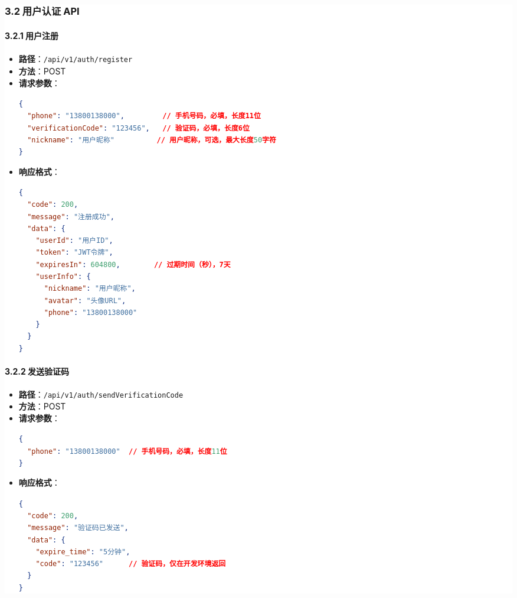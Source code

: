 
### 3.2 用户认证 API

#### 3.2.1 用户注册

- **路径**：`/api/v1/auth/register`
- **方法**：POST
- **请求参数**：
  ```json
  {
    "phone": "13800138000",         // 手机号码，必填，长度11位
    "verificationCode": "123456",   // 验证码，必填，长度6位
    "nickname": "用户昵称"          // 用户昵称，可选，最大长度50字符
  }
  ```
- **响应格式**：
  ```json
  {
    "code": 200,
    "message": "注册成功",
    "data": {
      "userId": "用户ID",
      "token": "JWT令牌",
      "expiresIn": 604800,        // 过期时间（秒），7天
      "userInfo": {
        "nickname": "用户昵称",
        "avatar": "头像URL",
        "phone": "13800138000"
      }
    }
  }
  ```

#### 3.2.2 发送验证码

- **路径**：`/api/v1/auth/sendVerificationCode`
- **方法**：POST
- **请求参数**：
  ```json
  {
    "phone": "13800138000"  // 手机号码，必填，长度11位
  }
  ```
- **响应格式**：
  ```json
  {
    "code": 200,
    "message": "验证码已发送",
    "data": {
      "expire_time": "5分钟",
      "code": "123456"      // 验证码，仅在开发环境返回
    }
  }
  ```
